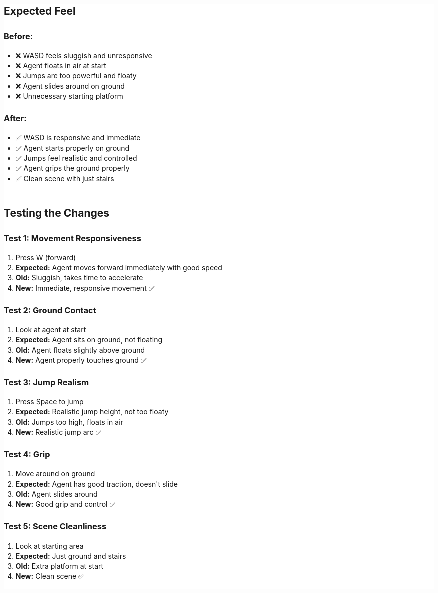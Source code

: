 
## Expected Feel

### Before:
- ❌ WASD feels sluggish and unresponsive
- ❌ Agent floats in air at start
- ❌ Jumps are too powerful and floaty
- ❌ Agent slides around on ground
- ❌ Unnecessary starting platform

### After:
- ✅ WASD is responsive and immediate
- ✅ Agent starts properly on ground
- ✅ Jumps feel realistic and controlled
- ✅ Agent grips the ground properly
- ✅ Clean scene with just stairs

---

## Testing the Changes

### Test 1: Movement Responsiveness
1. Press W (forward)
2. **Expected:** Agent moves forward immediately with good speed
3. **Old:** Sluggish, takes time to accelerate
4. **New:** Immediate, responsive movement ✅

### Test 2: Ground Contact
1. Look at agent at start
2. **Expected:** Agent sits on ground, not floating
3. **Old:** Agent floats slightly above ground
4. **New:** Agent properly touches ground ✅

### Test 3: Jump Realism
1. Press Space to jump
2. **Expected:** Realistic jump height, not too floaty
3. **Old:** Jumps too high, floats in air
4. **New:** Realistic jump arc ✅

### Test 4: Grip
1. Move around on ground
2. **Expected:** Agent has good traction, doesn't slide
3. **Old:** Agent slides around
4. **New:** Good grip and control ✅

### Test 5: Scene Cleanliness
1. Look at starting area
2. **Expected:** Just ground and stairs
3. **Old:** Extra platform at start
4. **New:** Clean scene ✅

---